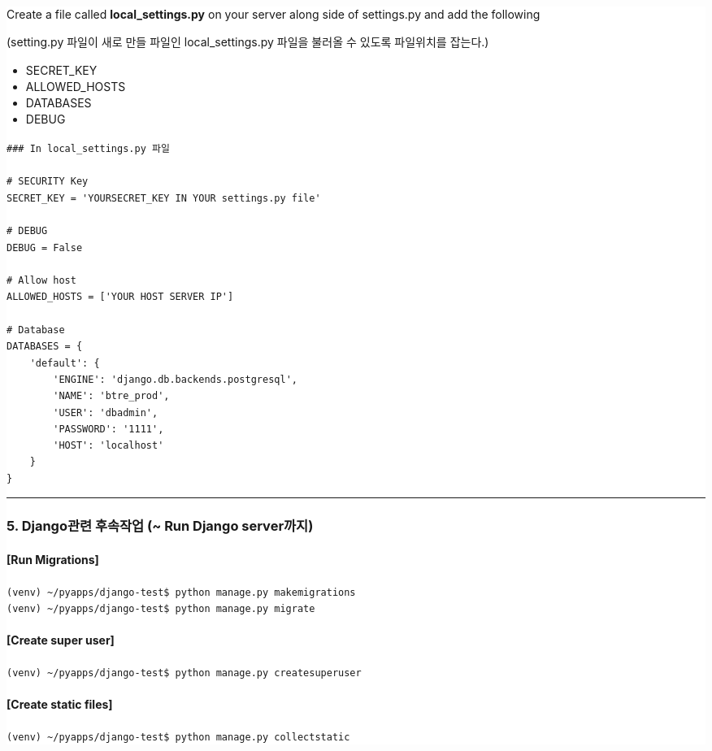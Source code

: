 Create a file called **local_settings.py** on your server along side of settings.py and add the following

(setting.py 파일이 새로 만들 파일인 local_settings.py 파일을 불러올 수 있도록 파일위치를 잡는다.)

- SECRET_KEY
- ALLOWED_HOSTS
- DATABASES
- DEBUG

```
### In local_settings.py 파일

# SECURITY Key
SECRET_KEY = 'YOURSECRET_KEY IN YOUR settings.py file'

# DEBUG
DEBUG = False

# Allow host
ALLOWED_HOSTS = ['YOUR HOST SERVER IP']

# Database
DATABASES = {
    'default': {
        'ENGINE': 'django.db.backends.postgresql',
        'NAME': 'btre_prod',
        'USER': 'dbadmin',
        'PASSWORD': '1111',
        'HOST': 'localhost' 
    }
}
```

---

### 5. Django관련 후속작업 (~ Run Django server까지)

#### [Run Migrations]

```
(venv) ~/pyapps/django-test$ python manage.py makemigrations
(venv) ~/pyapps/django-test$ python manage.py migrate
```

#### [Create super user]

```
(venv) ~/pyapps/django-test$ python manage.py createsuperuser
```

#### [Create static files]

```
(venv) ~/pyapps/django-test$ python manage.py collectstatic
```
